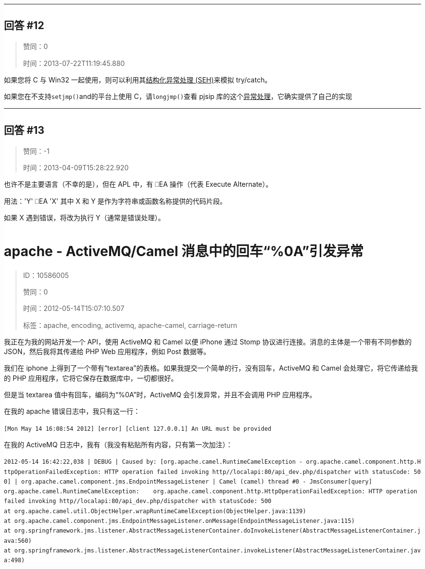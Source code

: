 * * *

## 回答 #12

> 赞同：0
> 
> 时间：2013-07-22T11:19:45.880

如果您将 C 与 Win32 一起使用，则可以利用其[结构化异常处理 (SEH)](http://msdn.microsoft.com/en-us/library/windows/desktop/ms680657%28v=vs.85%29.aspx)来模拟 try/catch。

如果您在不支持`setjmp()`and的平台上使用 C，请`longjmp()`查看 pjsip 库的这个[异常处理](http://www.pjsip.org/pjlib/docs/html/group__PJ__EXCEPT.htm)，它确实提供了自己的实现

* * *

## 回答 #13

> 赞同：-1
> 
> 时间：2013-04-09T15:28:22.920

也许不是主要语言（不幸的是），但在 APL 中，有 ⎕EA 操作（代表 Execute Alternate）。

用法：'Y' ⎕EA 'X' 其中 X 和 Y 是作为字符串或函数名称提供的代码片段。

如果 X 遇到错误，将改为执行 Y（通常是错误处理）。

# apache - ActiveMQ/Camel 消息中的回车“%0A”引发异常

> ID：10586005
> 
> 赞同：0
> 
> 时间：2012-05-14T15:07:10.507
> 
> 标签：apache, encoding, activemq, apache-camel, carriage-return

我正在为我的网站开发一个 API，使用 ActiveMQ 和 Camel 以便 iPhone 通过 Stomp 协议进行连接。消息的主体是一个带有不同参数的 JSON，然后我将其传递给 PHP Web 应用程序，例如 Post 数据等。

我们在 iphone 上得到了一个带有“textarea”的表格。如果我提交一个简单的行，没有回车，ActiveMQ 和 Camel 会处理它，将它传递给我的 PHP 应用程序，它将它保存在数据库中，一切都很好。

但是当 textarea 值中有回车，编码为“%0A”时，ActiveMQ 会引发异常，并且不会调用 PHP 应用程序。

在我的 apache 错误日志中，我只有这一行：

```
[Mon May 14 16:08:54 2012] [error] [client 127.0.0.1] An URL must be provided 
```

在我的 ActiveMQ 日志中，我有（我没有粘贴所有内容，只有第一次加注）：

```
2012-05-14 16:42:22,038 | DEBUG | Caused by: [org.apache.camel.RuntimeCamelException - org.apache.camel.component.http.HttpOperationFailedException: HTTP operation failed invoking http//localapi:80/api_dev.php/dispatcher with statusCode: 500] | org.apache.camel.component.jms.EndpointMessageListener | Camel (camel) thread #0 - JmsConsumer[query]
org.apache.camel.RuntimeCamelException:    org.apache.camel.component.http.HttpOperationFailedException: HTTP operation failed invoking http//localapi:80/api_dev.php/dispatcher with statusCode: 500   
at org.apache.camel.util.ObjectHelper.wrapRuntimeCamelException(ObjectHelper.java:1139)
at org.apache.camel.component.jms.EndpointMessageListener.onMessage(EndpointMessageListener.java:115)
at org.springframework.jms.listener.AbstractMessageListenerContainer.doInvokeListener(AbstractMessageListenerContainer.java:560)
at org.springframework.jms.listener.AbstractMessageListenerContainer.invokeListener(AbstractMessageListenerContainer.java:498)
```